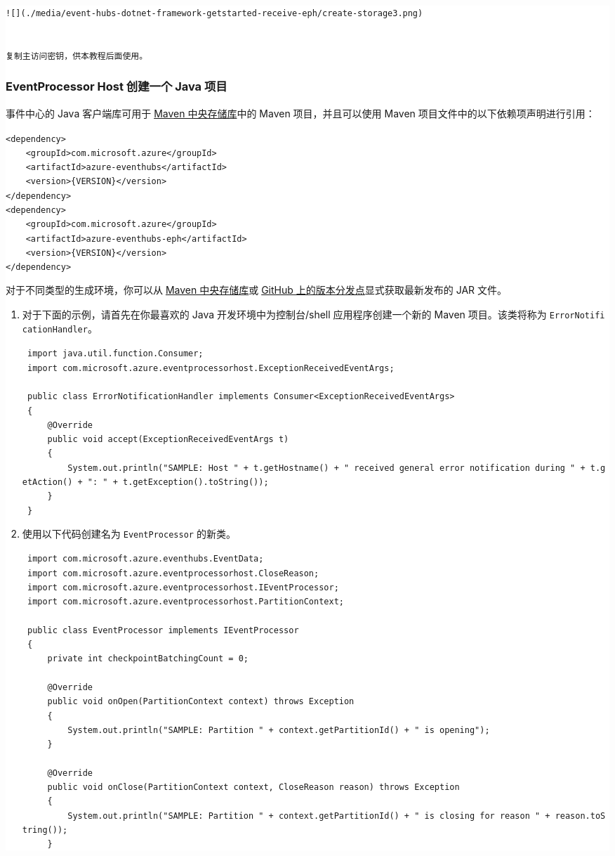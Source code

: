     ![](./media/event-hubs-dotnet-framework-getstarted-receive-eph/create-storage3.png)  


    复制主访问密钥，供本教程后面使用。

### EventProcessor Host 创建一个 Java 项目
事件中心的 Java 客户端库可用于 [Maven 中央存储库][Maven Package]中的 Maven 项目，并且可以使用 Maven 项目文件中的以下依赖项声明进行引用：

    <dependency>
        <groupId>com.microsoft.azure</groupId>
        <artifactId>azure-eventhubs</artifactId>
        <version>{VERSION}</version>
    </dependency>
    <dependency>
        <groupId>com.microsoft.azure</groupId>
        <artifactId>azure-eventhubs-eph</artifactId>
        <version>{VERSION}</version>
    </dependency>

对于不同类型的生成环境，你可以从 [Maven 中央存储库][Maven Package]或 [GitHub 上的版本分发点](https://github.com/Azure/azure-event-hubs/releases)显式获取最新发布的 JAR 文件。

1. 对于下面的示例，请首先在你最喜欢的 Java 开发环境中为控制台/shell 应用程序创建一个新的 Maven 项目。该类将称为 ```ErrorNotificationHandler```。

        import java.util.function.Consumer;
        import com.microsoft.azure.eventprocessorhost.ExceptionReceivedEventArgs;
   
        public class ErrorNotificationHandler implements Consumer<ExceptionReceivedEventArgs>
        {
            @Override
            public void accept(ExceptionReceivedEventArgs t)
            {
                System.out.println("SAMPLE: Host " + t.getHostname() + " received general error notification during " + t.getAction() + ": " + t.getException().toString());
            }
        }

2. 使用以下代码创建名为 ```EventProcessor``` 的新类。

        import com.microsoft.azure.eventhubs.EventData;
        import com.microsoft.azure.eventprocessorhost.CloseReason;
        import com.microsoft.azure.eventprocessorhost.IEventProcessor;
        import com.microsoft.azure.eventprocessorhost.PartitionContext;
   
        public class EventProcessor implements IEventProcessor
        {
            private int checkpointBatchingCount = 0;
   
            @Override
            public void onOpen(PartitionContext context) throws Exception
            {
                System.out.println("SAMPLE: Partition " + context.getPartitionId() + " is opening");
            }
   
            @Override
            public void onClose(PartitionContext context, CloseReason reason) throws Exception
            {
                System.out.println("SAMPLE: Partition " + context.getPartitionId() + " is closing for reason " + reason.toString());
            }
   

[Event Hubs overview]: /documentation/articles/event-hubs-overview/
[Azure Storage account]: /documentation/articles/storage-create-storage-account/
[Azure Classic Management Portal]: http://manage.windowsazure.cn
[Maven Package]: https://search.maven.org/#search%7Cga%7C1%7Ca%3A%22azure-eventhubs-eph%22
[11]: ./media/service-bus-event-hubs-get-started-receive-ephjava/create-eph-csharp2.png
[12]: ./media/service-bus-event-hubs-get-started-receive-ephjava/create-eph-csharp3.png
[Event Hubs overview]: /documentation/articles/event-hubs-overview/